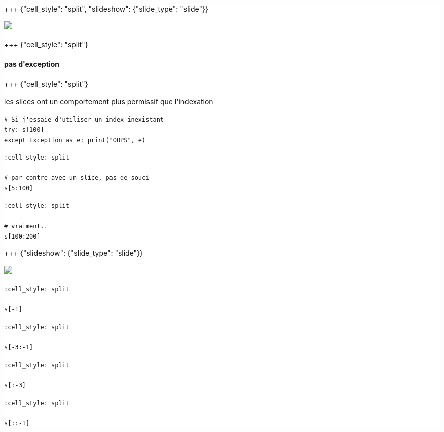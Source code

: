 +++ {"cell_style": "split", "slideshow": {"slide_type": "slide"}}

<img src="media/egg-bacon.png" text-align="center">

+++ {"cell_style": "split"}

#### pas d'exception

+++ {"cell_style": "split"}

les slices ont un comportement plus permissif que l'indexation

```{code-cell} ipython3
# Si j'essaie d'utiliser un index inexistant
try: s[100]
except Exception as e: print("OOPS", e)
```

```{code-cell} ipython3
:cell_style: split

# par contre avec un slice, pas de souci
s[5:100]
```

```{code-cell} ipython3
:cell_style: split

# vraiment..
s[100:200]
```

+++ {"slideshow": {"slide_type": "slide"}}

<img src="media/egg-bacon.png" text-align="center">

```{code-cell} ipython3
:cell_style: split

s[-1]
```

```{code-cell} ipython3
:cell_style: split

s[-3:-1]
```

```{code-cell} ipython3
:cell_style: split

s[:-3]
```

```{code-cell} ipython3
:cell_style: split

s[::-1]
```
